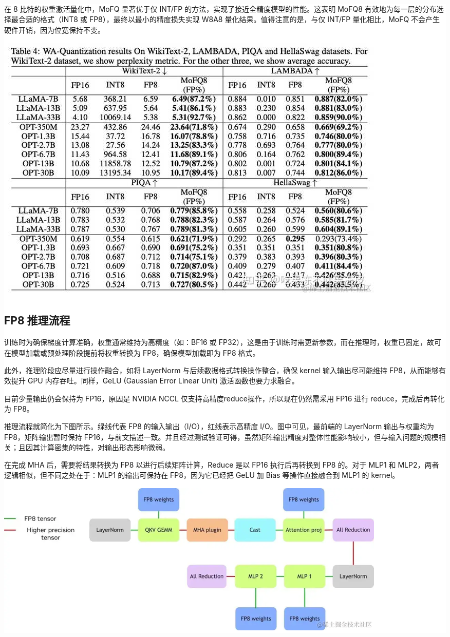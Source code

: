 在 8 比特的权重激活量化中，MoFQ 显著优于仅 INT/FP 的方法，实现了接近全精度模型的性能。这表明 MoFQ8 有效地为每一层的分布选择最合适的格式（INT8 或 FP8），最终以最小的精度损失实现 W8A8 量化结果。值得注意的是，与仅 INT/FP 量化相比，MoFQ 不会产生硬件开销，因为位宽保持不变。

![img](../imgs/v2-a1c8024ad4bf84b69e9ac48694fa6375_720w.jpg)

## FP8 推理流程

训练时为确保梯度计算准确，权重通常维持为高精度（如：BF16 或 FP32），这是由于训练时需更新参数，而在推理时，权重已固定，故可在模型加载或预处理阶段提前将权重转换为 FP8，确保模型加载即为 FP8 格式。

此外，推理阶段应尽量进行操作融合，如将 LayerNorm 与后续数据格式转换操作整合，确保 kernel 输入输出尽可能维持 FP8，从而能够有效提升 GPU 内存吞吐。同样，GeLU (Gaussian Error Linear Unit) 激活函数也要力求融合。

目前少量输出仍会保持为 FP16，原因是 NVIDIA NCCL 仅支持高精度reduce操作，所以现在仍然需采用 FP16 进行 reduce，完成后再转化为 FP8。

推理流程就简化为下图所示。绿线代表 FP8 的输入输出（I/O），红线表示高精度 I/O。图中可见，最前端的 LayerNorm 输出与权重均为 FP8，矩阵输出暂时保持 FP16，与前文描述一致。并且经过测试验证可得，虽然矩阵输出精度对整体性能影响较小，但与输入问题的规模相关；且因其计算密集的特性，对输出形态影响微弱。

在完成 MHA 后，需要将结果转换为 FP8 以进行后续矩阵计算，Reduce 是以 FP16 执行后再转换到 FP8 的。对于 MLP1 和 MLP2，两者逻辑相似，但不同之处在于：MLP1 的输出可保持在 FP8，因为它已经把 GeLU 加 Bias 等操作直接融合到 MLP1 的 kernel。

![img](../imgs/v2-81bf07bf02cc65fae3d5611f17a4f968_720w.jpg)
